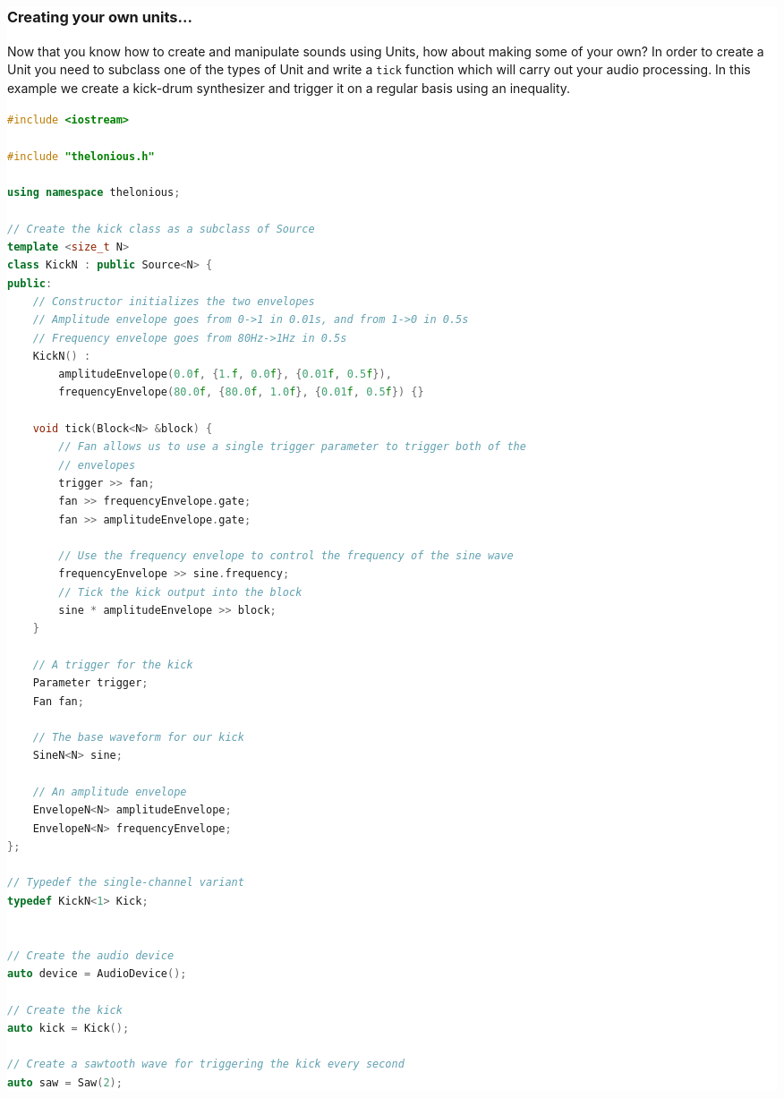 
### Creating your own units...

Now that you know how to create and manipulate sounds using Units, how about making some of your own?  In order to create a Unit you need to subclass one of the types of Unit and write a `tick` function which will carry out your audio processing.  In this example we create a kick-drum synthesizer and trigger it on a regular basis using an inequality.

```cpp
#include <iostream>

#include "thelonious.h"

using namespace thelonious;

// Create the kick class as a subclass of Source
template <size_t N>
class KickN : public Source<N> {
public:
    // Constructor initializes the two envelopes
    // Amplitude envelope goes from 0->1 in 0.01s, and from 1->0 in 0.5s
    // Frequency envelope goes from 80Hz->1Hz in 0.5s
    KickN() :
        amplitudeEnvelope(0.0f, {1.f, 0.0f}, {0.01f, 0.5f}),
        frequencyEnvelope(80.0f, {80.0f, 1.0f}, {0.01f, 0.5f}) {}

    void tick(Block<N> &block) {
        // Fan allows us to use a single trigger parameter to trigger both of the
        // envelopes
        trigger >> fan;
        fan >> frequencyEnvelope.gate;
        fan >> amplitudeEnvelope.gate;

        // Use the frequency envelope to control the frequency of the sine wave
        frequencyEnvelope >> sine.frequency;
        // Tick the kick output into the block
        sine * amplitudeEnvelope >> block;
    }

    // A trigger for the kick
    Parameter trigger;
    Fan fan;

    // The base waveform for our kick
    SineN<N> sine;

    // An amplitude envelope
    EnvelopeN<N> amplitudeEnvelope;
    EnvelopeN<N> frequencyEnvelope;
};

// Typedef the single-channel variant
typedef KickN<1> Kick;


// Create the audio device
auto device = AudioDevice();

// Create the kick
auto kick = Kick();

// Create a sawtooth wave for triggering the kick every second
auto saw = Saw(2);

```